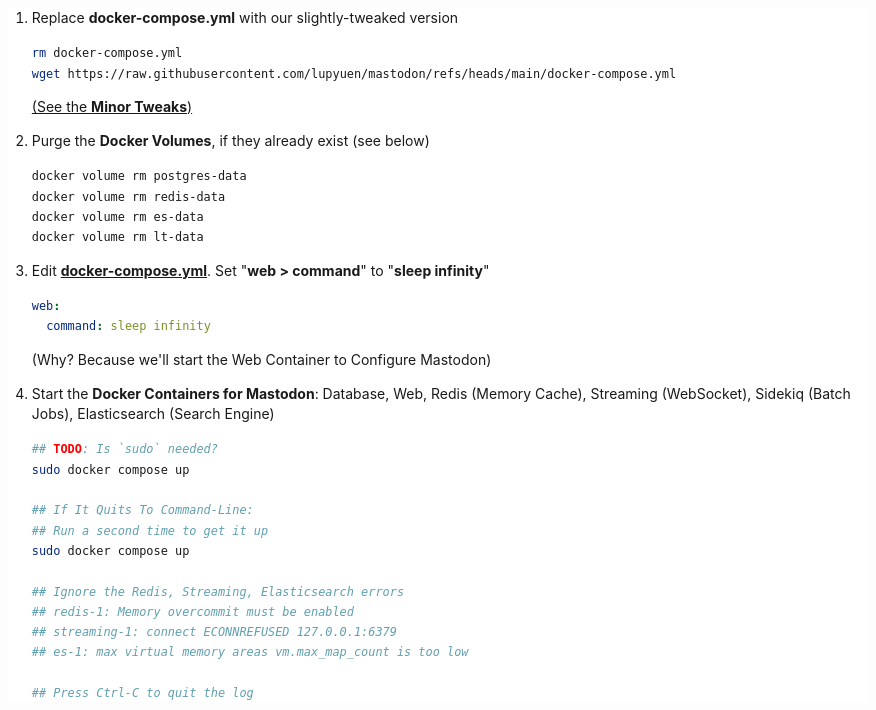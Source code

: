 1.  Replace __docker-compose.yml__ with our slightly-tweaked version

    ```bash
    rm docker-compose.yml
    wget https://raw.githubusercontent.com/lupyuen/mastodon/refs/heads/main/docker-compose.yml
    ```

    [(See the __Minor Tweaks__)](https://github.com/lupyuen/mastodon/compare/upstream...lupyuen:mastodon:main)

1.  Purge the __Docker Volumes__, if they already exist (see below)

    ```bash
    docker volume rm postgres-data
    docker volume rm redis-data
    docker volume rm es-data
    docker volume rm lt-data
    ```

1.  Edit [__docker-compose.yml__](https://github.com/lupyuen/mastodon/blob/main/docker-compose.yml#L58-L67). Set "__web > command__" to "__sleep infinity__"

    ```yaml
    web:
      command: sleep infinity
    ```

    (Why? Because we'll start the Web Container to Configure Mastodon)

1.  Start the __Docker Containers for Mastodon__: Database, Web, Redis (Memory Cache), Streaming (WebSocket), Sidekiq (Batch Jobs), Elasticsearch (Search Engine)

    ```bash
    ## TODO: Is `sudo` needed?
    sudo docker compose up

    ## If It Quits To Command-Line:
    ## Run a second time to get it up
    sudo docker compose up

    ## Ignore the Redis, Streaming, Elasticsearch errors
    ## redis-1: Memory overcommit must be enabled
    ## streaming-1: connect ECONNREFUSED 127.0.0.1:6379
    ## es-1: max virtual memory areas vm.max_map_count is too low

    ## Press Ctrl-C to quit the log
    ```
